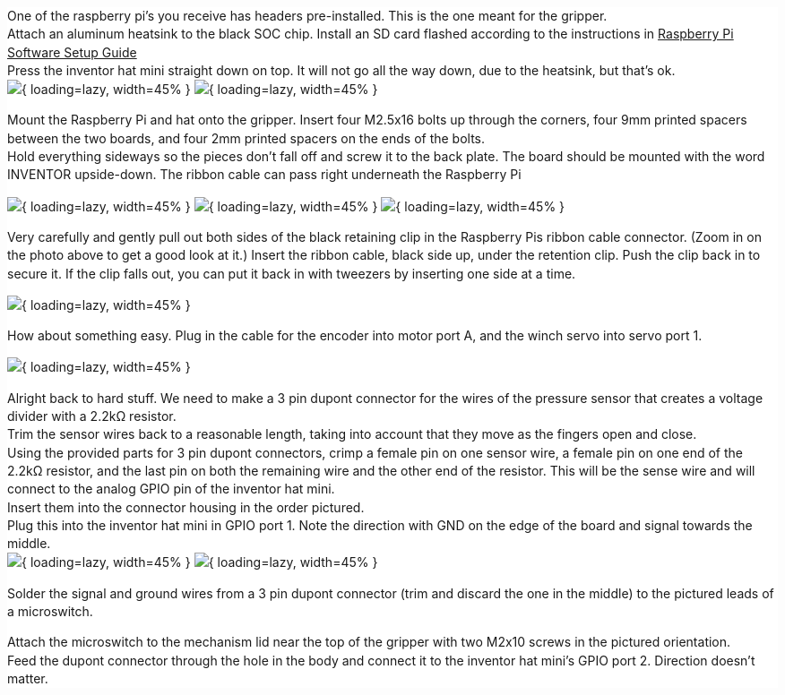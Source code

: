 One of the raspberry pi’s you receive has headers pre-installed. This is the one meant for the gripper.  
Attach an aluminum heatsink to the black SOC chip. Install an SD card flashed according to the instructions in [Raspberry Pi Software Setup Guide](raspi_setup.md)  
Press the inventor hat mini straight down on top. It will not go all the way down, due to the heatsink, but that’s ok.  
![](https://bucket-neu-1.s3.us-east-1.amazonaws.com/images/grip/image11.png){ loading=lazy, width=45% }
![](https://bucket-neu-1.s3.us-east-1.amazonaws.com/images/grip/image12.png){ loading=lazy, width=45% }

Mount the Raspberry Pi and hat onto the gripper. Insert four M2.5x16 bolts up through the corners, four 9mm printed spacers between the two boards, and four 2mm printed spacers on the ends of the bolts.  
Hold everything sideways so the pieces don’t fall off and screw it to the back plate. The board should be mounted with the word INVENTOR upside-down. The ribbon cable can pass right underneath the Raspberry Pi

![](https://bucket-neu-1.s3.us-east-1.amazonaws.com/images/grip/image6.png){ loading=lazy, width=45% }
![](https://bucket-neu-1.s3.us-east-1.amazonaws.com/images/grip/image56.png){ loading=lazy, width=45% }
![](https://bucket-neu-1.s3.us-east-1.amazonaws.com/images/grip/image42.png){ loading=lazy, width=45% }

Very carefully and gently pull out both sides of the black retaining clip in the Raspberry Pis ribbon cable connector. (Zoom in on the photo above to get a good look at it.) Insert the ribbon cable, black side up, under the retention clip. Push the clip back in to secure it. If the clip falls out, you can put it back in with tweezers by inserting one side at a time.

![](https://bucket-neu-1.s3.us-east-1.amazonaws.com/images/grip/image26.png){ loading=lazy, width=45% }

How about something easy. Plug in the cable for the encoder into motor port A, and the winch servo into servo port 1\.

![](https://bucket-neu-1.s3.us-east-1.amazonaws.com/images/grip/image23.png){ loading=lazy, width=45% }

Alright back to hard stuff. We need to make a 3 pin dupont connector for the wires of the pressure sensor that creates a voltage divider with a 2.2kΩ resistor.  
Trim the sensor wires back to a reasonable length, taking into account that they move as the fingers open and close.  
Using the provided parts for 3 pin dupont connectors, crimp a female pin on one sensor wire, a female pin on one end of the 2.2kΩ resistor, and the last pin on both the remaining wire and the other end of the resistor. This will be the sense wire and will connect to the analog GPIO pin of the inventor hat mini.  
Insert them into the connector housing in the order pictured.   
Plug this into the inventor hat mini in GPIO port 1\. Note the direction with GND on the edge of the board and signal towards the middle.  
![](https://bucket-neu-1.s3.us-east-1.amazonaws.com/images/grip/image38.png){ loading=lazy, width=45% }
![](https://bucket-neu-1.s3.us-east-1.amazonaws.com/images/grip/image55.png){ loading=lazy, width=45% }

Solder the signal and ground wires from a 3 pin dupont connector (trim and discard the one in the middle) to the pictured leads of a microswitch.

Attach the microswitch to the mechanism lid near the top of the gripper with two M2x10 screws in the pictured orientation.  
Feed the dupont connector through the hole in the body and connect it to the inventor hat mini’s GPIO port 2\. Direction doesn’t matter.
